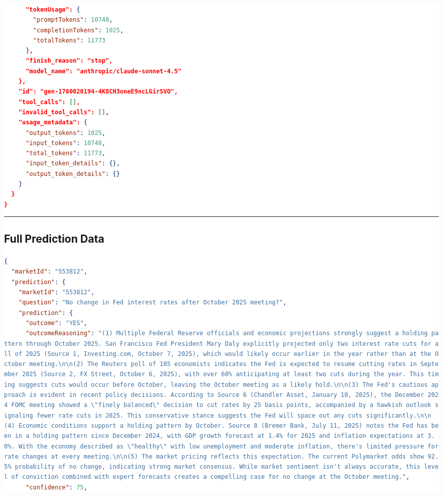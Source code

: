 ```json
      "tokenUsage": {
        "promptTokens": 10748,
        "completionTokens": 1025,
        "totalTokens": 11773
      },
      "finish_reason": "stop",
      "model_name": "anthropic/claude-sonnet-4.5"
    },
    "id": "gen-1760020194-4K8CH3oneE9ncLGirSVO",
    "tool_calls": [],
    "invalid_tool_calls": [],
    "usage_metadata": {
      "output_tokens": 1025,
      "input_tokens": 10748,
      "total_tokens": 11773,
      "input_token_details": {},
      "output_token_details": {}
    }
  }
}
```

---

## Full Prediction Data

```json
{
  "marketId": "553812",
  "prediction": {
    "marketId": "553812",
    "question": "No change in Fed interest rates after October 2025 meeting?",
    "prediction": {
      "outcome": "YES",
      "outcomeReasoning": "(1) Multiple Federal Reserve officials and economic projections strongly suggest a holding pattern through October 2025. San Francisco Fed President Mary Daly explicitly projected only two interest rate cuts for all of 2025 (Source 1, Investing.com, October 7, 2025), which would likely occur earlier in the year rather than at the October meeting.\n\n(2) The Reuters poll of 105 economists indicates the Fed is expected to resume cutting rates in September 2025 (Source 2, FX Street, October 6, 2025), with over 60% anticipating at least two cuts during the year. This timing suggests cuts would occur before October, leaving the October meeting as a likely hold.\n\n(3) The Fed's cautious approach is evident in recent policy decisions. According to Source 6 (Chandler Asset, January 10, 2025), the December 2024 FOMC meeting showed a \"finely balanced\" decision to cut rates by 25 basis points, accompanied by a hawkish outlook signaling fewer rate cuts in 2025. This conservative stance suggests the Fed will space out any cuts significantly.\n\n(4) Economic conditions support a holding pattern by October. Source 8 (Bremer Bank, July 11, 2025) notes the Fed has been in a holding pattern since December 2024, with GDP growth forecast at 1.4% for 2025 and inflation expectations at 3.0%. With the economy described as \"healthy\" with low unemployment and moderate inflation, there's limited pressure for rate changes at every meeting.\n\n(5) The market pricing reflects this expectation. The current Polymarket odds show 92.5% probability of no change, indicating strong market consensus. While market sentiment isn't always accurate, this level of conviction combined with expert forecasts creates a compelling case for no change at the October meeting.",
      "confidence": 75,
```